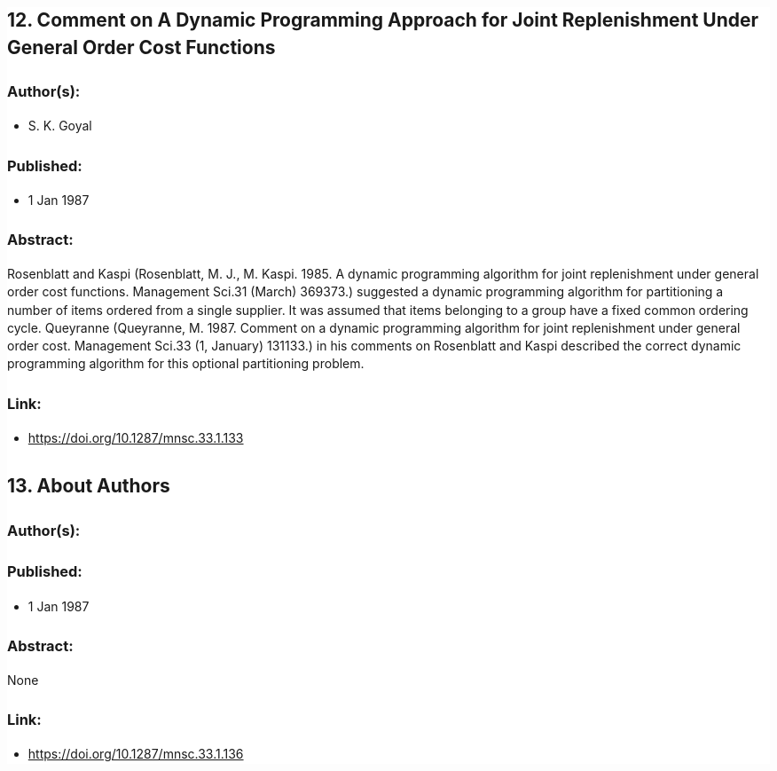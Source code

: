 ## 12. Comment on A Dynamic Programming Approach for Joint Replenishment Under General Order Cost Functions
### Author(s):
- S. K. Goyal
### Published:
- 1 Jan 1987
### Abstract:
Rosenblatt and Kaspi (Rosenblatt, M. J., M. Kaspi. 1985. A dynamic programming algorithm for joint replenishment under general order cost functions. Management Sci.31 (March) 369373.) suggested a dynamic programming algorithm for partitioning a number of items ordered from a single supplier. It was assumed that items belonging to a group have a fixed common ordering cycle. Queyranne (Queyranne, M. 1987. Comment on a dynamic programming algorithm for joint replenishment under general order cost. Management Sci.33 (1, January) 131133.) in his comments on Rosenblatt and Kaspi described the correct dynamic programming algorithm for this optional partitioning problem.
### Link:
- https://doi.org/10.1287/mnsc.33.1.133

## 13. About Authors
### Author(s):
### Published:
- 1 Jan 1987
### Abstract:
None
### Link:
- https://doi.org/10.1287/mnsc.33.1.136

